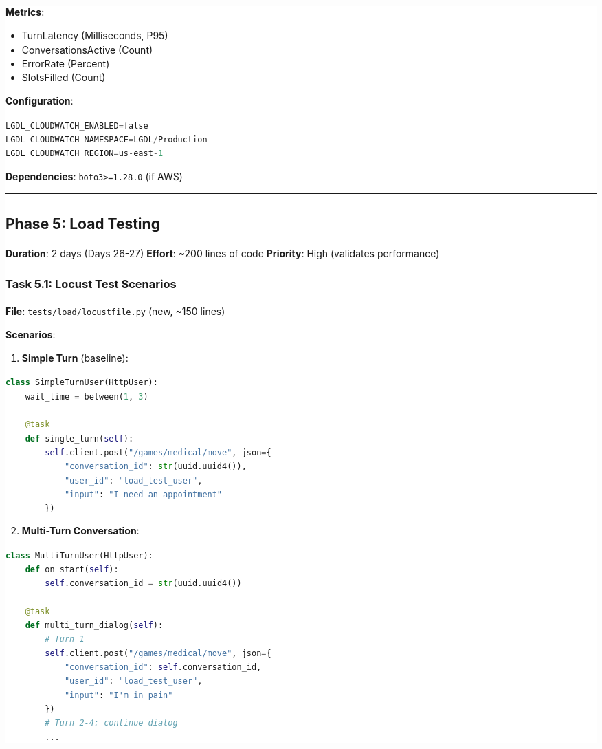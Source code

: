 **Metrics**:
- TurnLatency (Milliseconds, P95)
- ConversationsActive (Count)
- ErrorRate (Percent)
- SlotsFilled (Count)

**Configuration**:
```python
LGDL_CLOUDWATCH_ENABLED=false
LGDL_CLOUDWATCH_NAMESPACE=LGDL/Production
LGDL_CLOUDWATCH_REGION=us-east-1
```

**Dependencies**: `boto3>=1.28.0` (if AWS)

---

## Phase 5: Load Testing

**Duration**: 2 days (Days 26-27)
**Effort**: ~200 lines of code
**Priority**: High (validates performance)

### Task 5.1: Locust Test Scenarios

**File**: `tests/load/locustfile.py` (new, ~150 lines)

**Scenarios**:

1. **Simple Turn** (baseline):
```python
class SimpleTurnUser(HttpUser):
    wait_time = between(1, 3)

    @task
    def single_turn(self):
        self.client.post("/games/medical/move", json={
            "conversation_id": str(uuid.uuid4()),
            "user_id": "load_test_user",
            "input": "I need an appointment"
        })
```

2. **Multi-Turn Conversation**:
```python
class MultiTurnUser(HttpUser):
    def on_start(self):
        self.conversation_id = str(uuid.uuid4())

    @task
    def multi_turn_dialog(self):
        # Turn 1
        self.client.post("/games/medical/move", json={
            "conversation_id": self.conversation_id,
            "user_id": "load_test_user",
            "input": "I'm in pain"
        })
        # Turn 2-4: continue dialog
        ...
```
